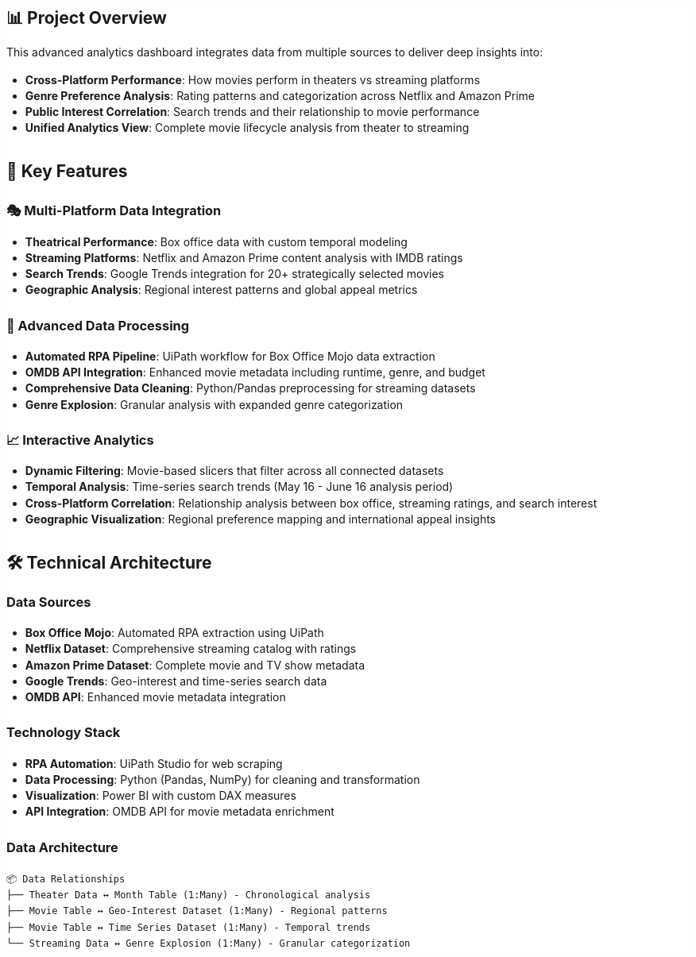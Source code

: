 
## 📊 Project Overview

This advanced analytics dashboard integrates data from multiple sources to deliver deep insights into:
- **Cross-Platform Performance**: How movies perform in theaters vs streaming platforms
- **Genre Preference Analysis**: Rating patterns and categorization across Netflix and Amazon Prime
- **Public Interest Correlation**: Search trends and their relationship to movie performance
- **Unified Analytics View**: Complete movie lifecycle analysis from theater to streaming

## 🎯 Key Features

### 🎭 Multi-Platform Data Integration
- **Theatrical Performance**: Box office data with custom temporal modeling
- **Streaming Platforms**: Netflix and Amazon Prime content analysis with IMDB ratings
- **Search Trends**: Google Trends integration for 20+ strategically selected movies
- **Geographic Analysis**: Regional interest patterns and global appeal metrics

### 🔄 Advanced Data Processing
- **Automated RPA Pipeline**: UiPath workflow for Box Office Mojo data extraction
- **OMDB API Integration**: Enhanced movie metadata including runtime, genre, and budget
- **Comprehensive Data Cleaning**: Python/Pandas preprocessing for streaming datasets
- **Genre Explosion**: Granular analysis with expanded genre categorization

### 📈 Interactive Analytics
- **Dynamic Filtering**: Movie-based slicers that filter across all connected datasets
- **Temporal Analysis**: Time-series search trends (May 16 - June 16 analysis period)
- **Cross-Platform Correlation**: Relationship analysis between box office, streaming ratings, and search interest
- **Geographic Visualization**: Regional preference mapping and international appeal insights

## 🛠️ Technical Architecture

### Data Sources
- **Box Office Mojo**: Automated RPA extraction using UiPath
- **Netflix Dataset**: Comprehensive streaming catalog with ratings
- **Amazon Prime Dataset**: Complete movie and TV show metadata
- **Google Trends**: Geo-interest and time-series search data
- **OMDB API**: Enhanced movie metadata integration

### Technology Stack
- **RPA Automation**: UiPath Studio for web scraping
- **Data Processing**: Python (Pandas, NumPy) for cleaning and transformation
- **Visualization**: Power BI with custom DAX measures
- **API Integration**: OMDB API for movie metadata enrichment

### Data Architecture
```
📦 Data Relationships
├── Theater Data ↔ Month Table (1:Many) - Chronological analysis
├── Movie Table ↔ Geo-Interest Dataset (1:Many) - Regional patterns
├── Movie Table ↔ Time Series Dataset (1:Many) - Temporal trends
└── Streaming Data ↔ Genre Explosion (1:Many) - Granular categorization
```
